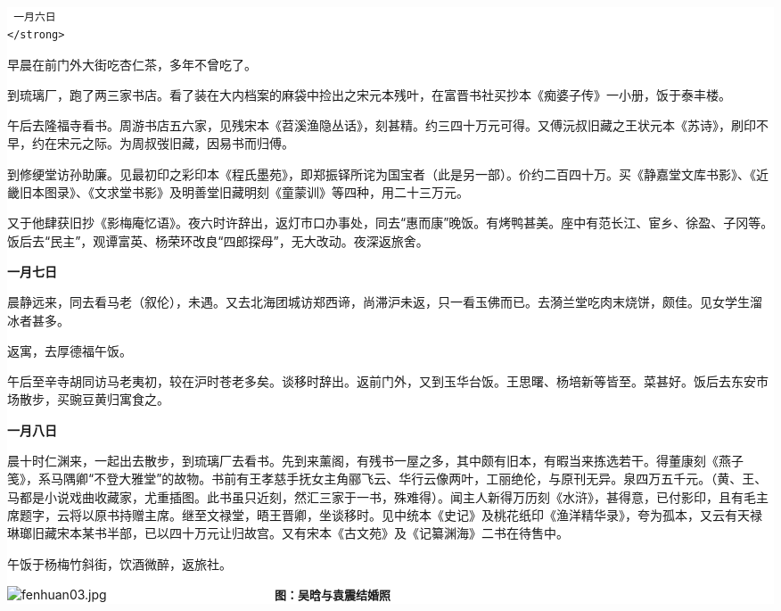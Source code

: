      一月六日
    </strong>
   </p>
   <p>
    早晨在前门外大街吃杏仁茶，多年不曾吃了。
   </p>
   <p>
    到琉璃厂，跑了两三家书店。看了装在大内档案的麻袋中捡出之宋元本残叶，在富晋书社买抄本《痴婆子传》一小册，饭于泰丰楼。
   </p>
   <p>
    午后去隆福寺看书。周游书店五六家，见残宋本《苕溪渔隐丛话》，刻甚精。约三四十万元可得。又傅沅叔旧藏之王状元本《苏诗》，刷印不早，约在宋元之际。为周叔弢旧藏，因易书而归傅。
   </p>
   <p>
    到修绠堂访孙助廉。见最初印之彩印本《程氏墨苑》，即郑振铎所诧为国宝者（此是另一部）。价约二百四十万。买《静嘉堂文库书影》、《近畿旧本图录》、《文求堂书影》及明善堂旧藏明刻《童蒙训》等四种，用二十三万元。
   </p>
   <p>
    又于他肆获旧抄《影梅庵忆语》。夜六时许辞出，返灯市口办事处，同去“惠而康”晚饭。有烤鸭甚美。座中有范长江、宦乡、徐盈、子冈等。
    <br/>
    饭后去“民主”，观谭富英、杨荣环改良“四郎探母”，无大改动。夜深返旅舍。
   </p>
   <p>
    <strong>
     一月七日
    </strong>
   </p>
   <p>
    晨静远来，同去看马老（叙伦），未遇。又去北海团城访郑西谛，尚滞沪未返，只一看玉佛而已。去漪兰堂吃肉末烧饼，颇佳。见女学生溜冰者甚多。
   </p>
   <p>
    返寓，去厚德福午饭。
   </p>
   <p>
    午后至辛寺胡同访马老夷初，较在沪时苍老多矣。谈移时辞出。返前门外，又到玉华台饭。王思曙、杨培新等皆至。菜甚好。饭后去东安市场散步，买豌豆黄归寓食之。
   </p>
   <p>
    <strong>
     一月八日
    </strong>
   </p>
   <p>
    晨十时仁渊来，一起出去散步，到琉璃厂去看书。先到来薰阁，有残书一屋之多，其中颇有旧本，有暇当来拣选若干。得董康刻《燕子笺》，系马隅卿“不登大雅堂”的故物。书前有王孝慈手抚女主角郦飞云、华行云像两叶，工丽绝伦，与原刊无异。泉四万五千元。（黄、王、马都是小说戏曲收藏家，尤重插图。此书虽只近刻，然汇三家于一书，殊难得）。闻主人新得万历刻《水浒》，甚得意，已付影印，且有毛主席题字，云将以原书持赠主席。继至文禄堂，晤王晋卿，坐谈移时。见中统本《史记》及桃花纸印《渔洋精华录》，夸为孤本，又云有天禄琳瑯旧藏宋本某书半部，已以四十万元让归故宫。又有宋本《古文苑》及《记纂渊海》二书在待售中。
   </p>
   <p>
    午饭于杨梅竹斜街，饮酒微醉，返旅社。
   </p>
   <p>
    <img align="left" alt="fenhuan03.jpg" border="0" height="225" src="http://mjlsh.usc.cuhk.edu.hk/medias/contents/5/200701/fenhuan03.jpg" width="300"/>
   </p>
   <p>
   </p>
   <p>
    <font size="2">
     <strong>
      图：吴晗与袁震结婚照
     </strong>
    </font>
   </p>
   <p>
